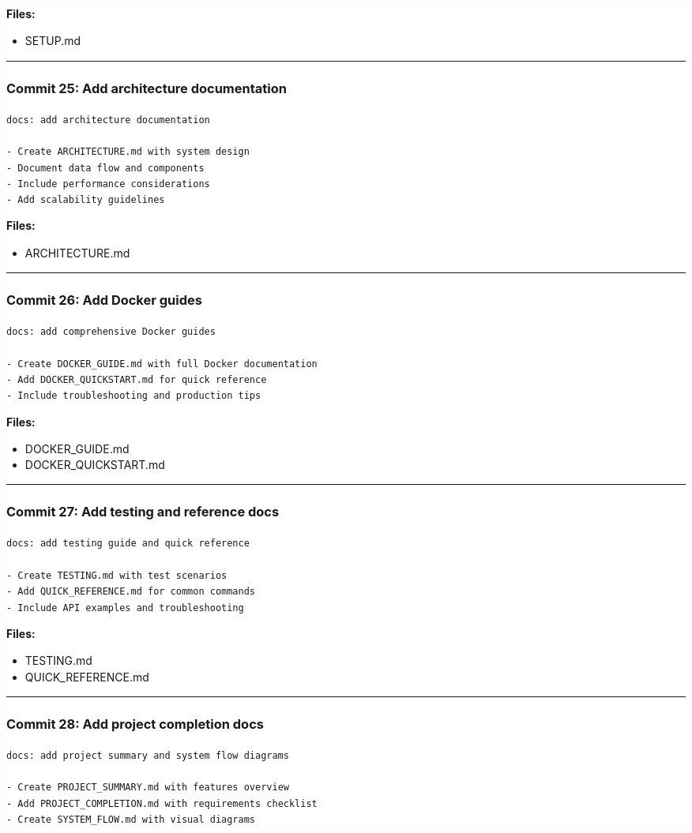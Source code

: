 **Files:**
- SETUP.md

---

### Commit 25: Add architecture documentation
```bash
docs: add architecture documentation

- Create ARCHITECTURE.md with system design
- Document data flow and components
- Include performance considerations
- Add scalability guidelines
```

**Files:**
- ARCHITECTURE.md

---

### Commit 26: Add Docker guides
```bash
docs: add comprehensive Docker guides

- Create DOCKER_GUIDE.md with full Docker documentation
- Add DOCKER_QUICKSTART.md for quick reference
- Include troubleshooting and production tips
```

**Files:**
- DOCKER_GUIDE.md
- DOCKER_QUICKSTART.md

---

### Commit 27: Add testing and reference docs
```bash
docs: add testing guide and quick reference

- Create TESTING.md with test scenarios
- Add QUICK_REFERENCE.md for common commands
- Include API examples and troubleshooting
```

**Files:**
- TESTING.md
- QUICK_REFERENCE.md

---

### Commit 28: Add project completion docs
```bash
docs: add project summary and system flow diagrams

- Create PROJECT_SUMMARY.md with features overview
- Add PROJECT_COMPLETION.md with requirements checklist
- Create SYSTEM_FLOW.md with visual diagrams
```
